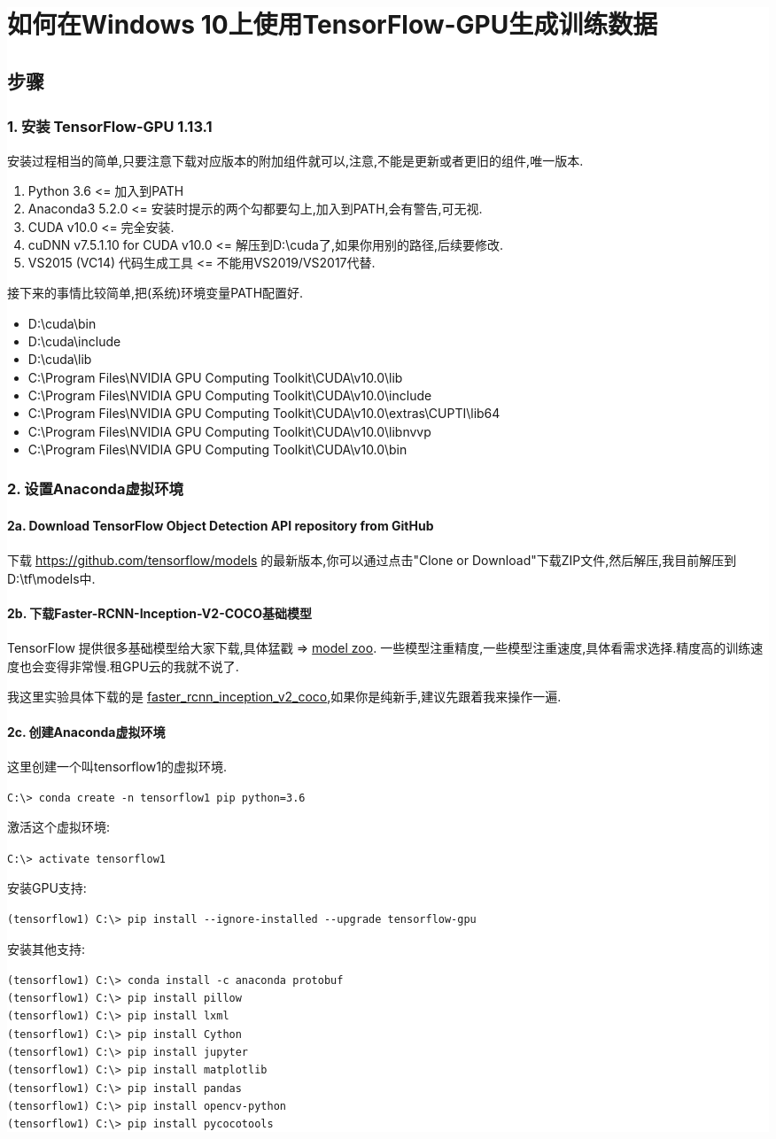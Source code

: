 # 如何在Windows 10上使用TensorFlow-GPU生成训练数据

## 步骤
### 1. 安装 TensorFlow-GPU 1.13.1

安装过程相当的简单,只要注意下载对应版本的附加组件就可以,注意,不能是更新或者更旧的组件,唯一版本.

 1. Python 3.6 <= 加入到PATH
 2. Anaconda3 5.2.0 <= 安装时提示的两个勾都要勾上,加入到PATH,会有警告,可无视.
 3. CUDA v10.0 <= 完全安装.
 4. cuDNN v7.5.1.10 for CUDA v10.0 <= 解压到D:\cuda了,如果你用别的路径,后续要修改.
 5. VS2015 (VC14) 代码生成工具 <= 不能用VS2019/VS2017代替.

接下来的事情比较简单,把(系统)环境变量PATH配置好.

 - D:\cuda\bin
 - D:\cuda\include
 - D:\cuda\lib
 - C:\Program Files\NVIDIA GPU Computing Toolkit\CUDA\v10.0\lib
 - C:\Program Files\NVIDIA GPU Computing Toolkit\CUDA\v10.0\include
 - C:\Program Files\NVIDIA GPU Computing Toolkit\CUDA\v10.0\extras\CUPTI\lib64
 - C:\Program Files\NVIDIA GPU Computing Toolkit\CUDA\v10.0\libnvvp
 - C:\Program Files\NVIDIA GPU Computing Toolkit\CUDA\v10.0\bin

### 2. 设置Anaconda虚拟环境
#### 2a. Download TensorFlow Object Detection API repository from GitHub 
下载 https://github.com/tensorflow/models 的最新版本,你可以通过点击"Clone or Download"下载ZIP文件,然后解压,我目前解压到D:\tf\models中.

#### 2b. 下载Faster-RCNN-Inception-V2-COCO基础模型
TensorFlow 提供很多基础模型给大家下载,具体猛戳 => [model zoo](https://github.com/tensorflow/models/blob/master/research/object_detection/g3doc/detection_model_zoo.md). 一些模型注重精度,一些模型注重速度,具体看需求选择.精度高的训练速度也会变得非常慢.租GPU云的我就不说了.

我这里实验具体下载的是 [faster_rcnn_inception_v2_coco](http://download.tensorflow.org/models/object_detection/faster_rcnn_inception_v2_coco_2018_01_28.tar.gz),如果你是纯新手,建议先跟着我来操作一遍.

#### 2c. 创建Anaconda虚拟环境
这里创建一个叫tensorflow1的虚拟环境.
```
C:\> conda create -n tensorflow1 pip python=3.6
```
激活这个虚拟环境:
```
C:\> activate tensorflow1
```
安装GPU支持:
```
(tensorflow1) C:\> pip install --ignore-installed --upgrade tensorflow-gpu
```
安装其他支持:
```
(tensorflow1) C:\> conda install -c anaconda protobuf
(tensorflow1) C:\> pip install pillow
(tensorflow1) C:\> pip install lxml
(tensorflow1) C:\> pip install Cython
(tensorflow1) C:\> pip install jupyter
(tensorflow1) C:\> pip install matplotlib
(tensorflow1) C:\> pip install pandas
(tensorflow1) C:\> pip install opencv-python
(tensorflow1) C:\> pip install pycocotools
```
